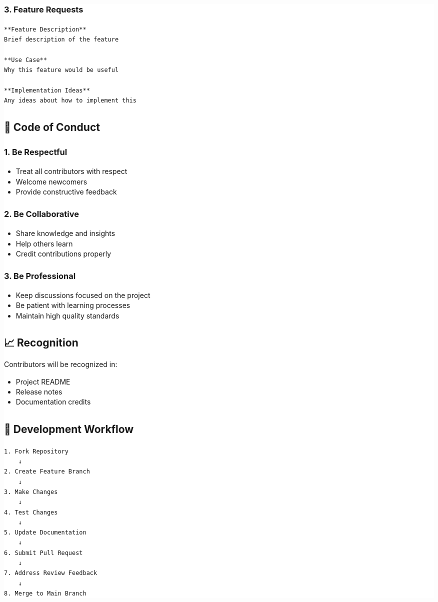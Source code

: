 ### 3. **Feature Requests**
```markdown
**Feature Description**
Brief description of the feature

**Use Case**
Why this feature would be useful

**Implementation Ideas**
Any ideas about how to implement this
```

## 🎯 Code of Conduct

### 1. **Be Respectful**
- Treat all contributors with respect
- Welcome newcomers
- Provide constructive feedback

### 2. **Be Collaborative**
- Share knowledge and insights
- Help others learn
- Credit contributions properly

### 3. **Be Professional**
- Keep discussions focused on the project
- Be patient with learning processes
- Maintain high quality standards

## 📈 Recognition

Contributors will be recognized in:
- Project README
- Release notes
- Documentation credits

## 🔄 Development Workflow

```
1. Fork Repository
    ↓
2. Create Feature Branch
    ↓
3. Make Changes
    ↓
4. Test Changes
    ↓
5. Update Documentation
    ↓
6. Submit Pull Request
    ↓
7. Address Review Feedback
    ↓
8. Merge to Main Branch
```
